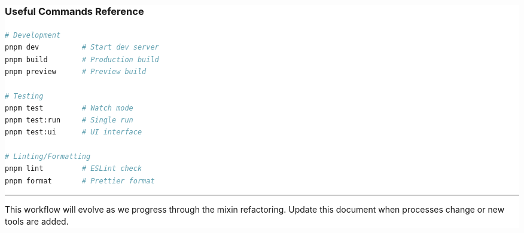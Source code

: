 ### Useful Commands Reference

```bash
# Development
pnpm dev          # Start dev server
pnpm build        # Production build
pnpm preview      # Preview build

# Testing
pnpm test         # Watch mode
pnpm test:run     # Single run
pnpm test:ui      # UI interface

# Linting/Formatting
pnpm lint         # ESLint check
pnpm format       # Prettier format
```

---

This workflow will evolve as we progress through the mixin refactoring. Update this document when processes change or new tools are added.
